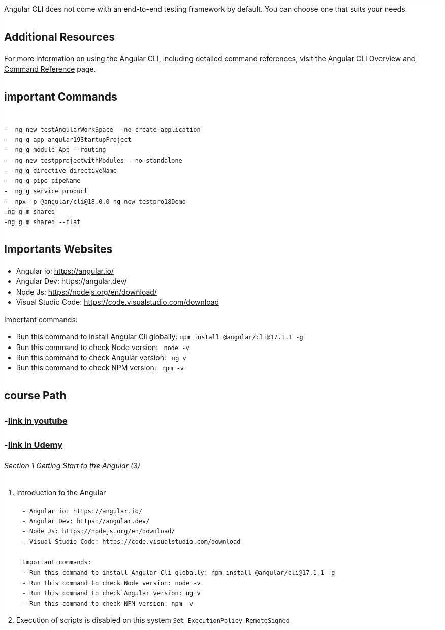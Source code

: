 Angular CLI does not come with an end-to-end testing framework by default. You can choose one that suits your needs.

## Additional Resources

For more information on using the Angular CLI, including detailed command references, visit the [Angular CLI Overview and Command Reference](https://angular.dev/tools/cli) page.



##  important Commands 

```

-  ng new testAngularWorkSpace --no-create-application
-  ng g app angular19StartupProject 
-  ng g module App --routing
-  ng new testpprojectwithModules --no-standalone
-  ng g directive directiveName
-  ng g pipe pipeName
-  ng g service product
-  npx -p @angular/cli@18.0.0 ng new testpro18Demo
-ng g m shared
-ng g m shared --flat

```
##  Importants Websites 
- Angular io: https://angular.io/
- Angular Dev: https://angular.dev/
- Node Js: https://nodejs.org/en/download/
- Visual Studio Code: https://code.visualstudio.com/download

Important commands:
- Run this command to install Angular Cli globally: ``` npm install @angular/cli@17.1.1 -g ``` 
- Run this command to check Node version: ``` node -v ```
- Run this command to check Angular version: ``` ng v ```
- Run this command to check NPM version: ``` npm -v ```

##  course Path
###   -[link in youtube](https://www.youtube.com/playlist?list=PLgU7izgeR2lwwNRNY4fYQf3GZawV-EGnW)
  
###   -[link in Udemy](https://www.udemy.com/course/angular-17-the-complete-guide-2024/)
######  Section 1  Getting Start to the Angular  (3)
   1. Introduction to the Angular
   ```
        - Angular io: https://angular.io/
        - Angular Dev: https://angular.dev/
        - Node Js: https://nodejs.org/en/download/
        - Visual Studio Code: https://code.visualstudio.com/download

        Important commands:
        - Run this command to install Angular Cli globally: npm install @angular/cli@17.1.1 -g 
        - Run this command to check Node version: node -v 
        - Run this command to check Angular version: ng v 
        - Run this command to check NPM version: npm -v
   ```
   2. Execution of scripts is disabled on this system
          ```
                Set-ExecutionPolicy RemoteSigned
          ```